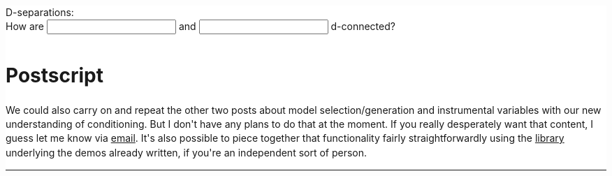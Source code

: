 <div id="graph-svg"></div>
<div class="analysis-panel">
<div class="analysis-header">D-separations:</div>
<div id="d-separation-results"></div>
</div>
</div>

<div class="analysis-panel">
<div class="analysis-header">How are <input id="d-connection-from" type="text"></input> and <input id="d-connection-to" type="text"></input> d-connected?</div>
<div id="d-connection-result"></div>
</div>

# Postscript

We could also carry on and repeat the other two posts about model selection/generation and instrumental variables with our new understanding of conditioning. But I don't have any plans to do that at the moment. If you really desperately want that content, I guess let me know via [email](mailto:colehaus@cryptolab.net). It's also possible to piece together that functionality fairly straightforwardly using the [library](https://github.com/colehaus/purescript-causal-graphs) underlying the demos already written, if you're an independent sort of person.

<hr class="references">

[^conditioning]: If you're unfamiliar with conditioning as a concept, this might not be the place to learn about it. It probably makes sense to learn about it on its own in some more conventional setting and then see it put to strange and twisted ends here after it has become more familiar. 

[^open-question]: It's something of an open question to me why misconceptions around the role of conditioning aren't more catastrophic. If we suppose that conditioning eliminates confounds and moves us toward causal inference when it sometimes does the opposite, that seems bad. Some resolutions I can imagine:

    - These misconception aren't actually common. People actually practicing science (especially social science) are aware of that conditioning on colliders can introduce dependence. This seems to require more statistical sophistication than is compatible with the replication crisis. It also seems incompatible with Pearl's Cassandra [persona on Twitter](https://twitter.com/yudapearl). I guess a serious attempt at investigating this question would survey textbooks, syllabi, papers, etc to see how frequently they mention the problem of conditioning on colliders.
    - People's intuitions tend to run toward causes. When we see that two variables are correlated and try to come up with a third variable connected to them, we're more likely to imagine a common cause than a common effect.
    - We just got lucky and the causal structure of most things we care to investigate has far more forks than inverted forks.
    - These misconceptions are catastrophic. Controlling for colliders is common and impactful, we/I just haven't noticed.
